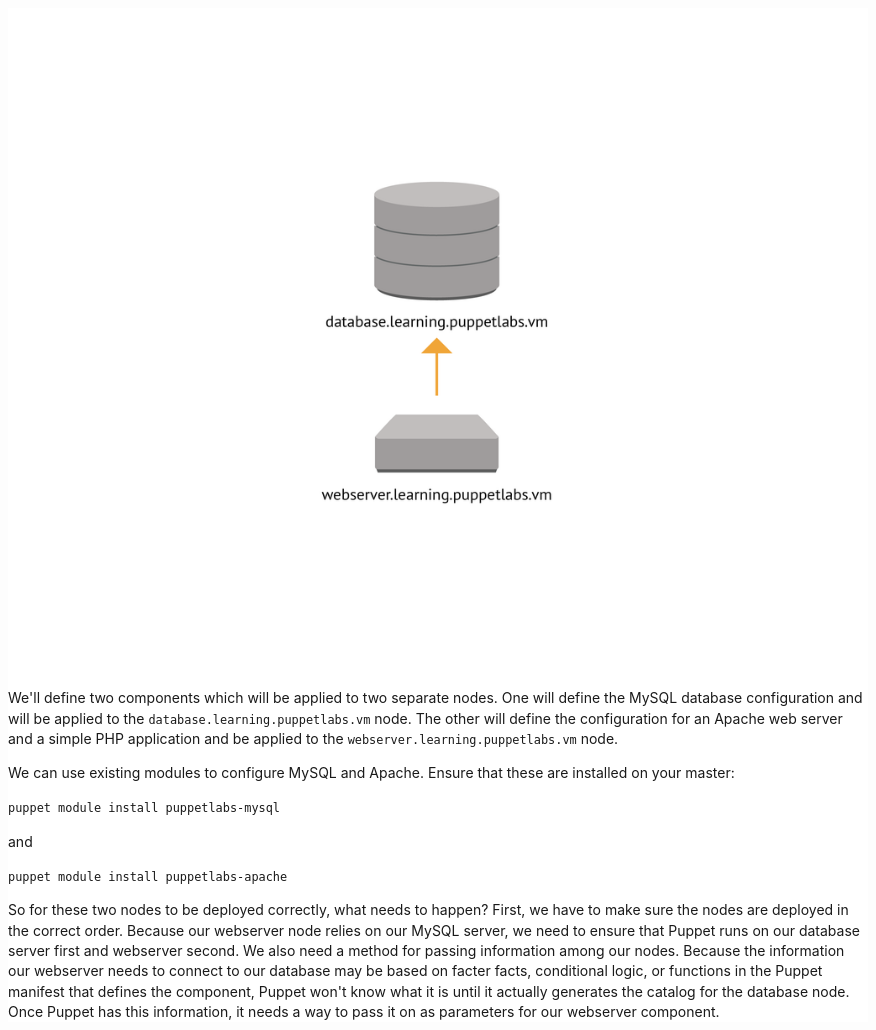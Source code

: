![image](../assets/orchestrator5.png)

We'll define two components which will be applied to two separate nodes. One will define the
MySQL database configuration and will be applied to the `database.learning.puppetlabs.vm`
node. The other will define the configuration for an Apache web server and a simple PHP
application and be applied to the `webserver.learning.puppetlabs.vm` node.

We can use existing modules to configure MySQL and Apache. Ensure that these are installed
on your master:

    puppet module install puppetlabs-mysql

and

    puppet module install puppetlabs-apache

So for these two nodes to be deployed correctly, what needs to happen? First, we have to
make sure the nodes are deployed in the correct order. Because our webserver node relies
on our MySQL server, we need to ensure that Puppet runs on our database server first and
webserver second. We also need a method for passing information among our nodes.
Because the information our webserver needs to connect to our database may be based
on facter facts, conditional logic, or functions in the Puppet manifest that defines
the component, Puppet won't know what it is until it actually generates the catalog
for the database node. Once Puppet has this information, it needs a way to pass it on
as parameters for our webserver component.

